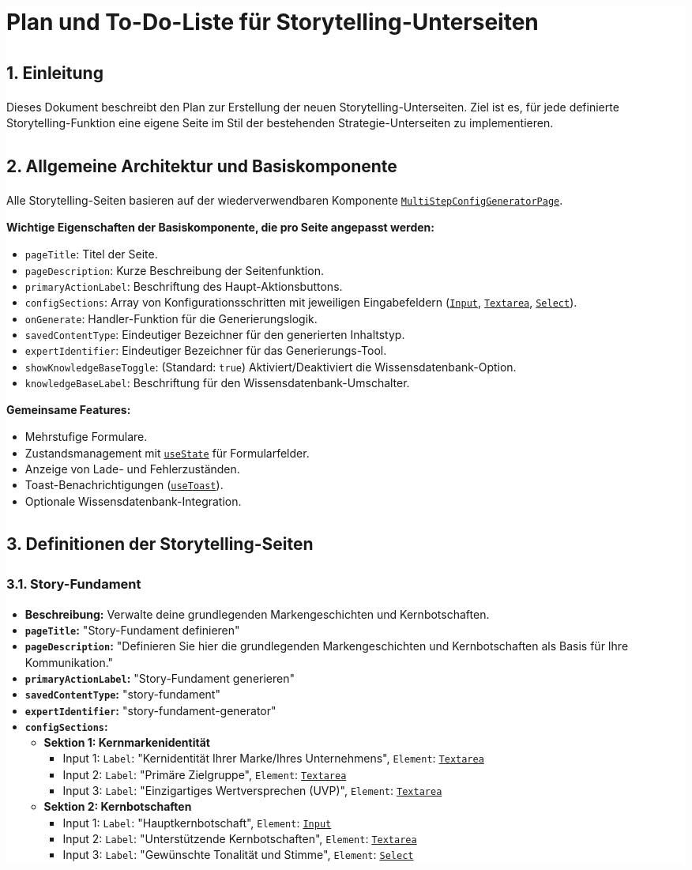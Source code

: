 # Plan und To-Do-Liste für Storytelling-Unterseiten

## 1. Einleitung

Dieses Dokument beschreibt den Plan zur Erstellung der neuen Storytelling-Unterseiten. Ziel ist es, für jede definierte Storytelling-Funktion eine eigene Seite im Stil der bestehenden Strategie-Unterseiten zu implementieren.

## 2. Allgemeine Architektur und Basiskomponente

Alle Storytelling-Seiten basieren auf der wiederverwendbaren Komponente [`MultiStepConfigGeneratorPage`](src/components/expert_templates/MultiStepConfigGeneratorPage.tsx:2).

**Wichtige Eigenschaften der Basiskomponente, die pro Seite angepasst werden:**
*   `pageTitle`: Titel der Seite.
*   `pageDescription`: Kurze Beschreibung der Seitenfunktion.
*   `primaryActionLabel`: Beschriftung des Haupt-Aktionsbuttons.
*   `configSections`: Array von Konfigurationsschritten mit jeweiligen Eingabefeldern ([`Input`](src/components/ui/input.tsx:3), [`Textarea`](src/components/ui/textarea.tsx:4), [`Select`](src/components/ui/select.tsx:6)).
*   `onGenerate`: Handler-Funktion für die Generierungslogik.
*   `savedContentType`: Eindeutiger Bezeichner für den generierten Inhaltstyp.
*   `expertIdentifier`: Eindeutiger Bezeichner für das Generierungs-Tool.
*   `showKnowledgeBaseToggle`: (Standard: `true`) Aktiviert/Deaktiviert die Wissensdatenbank-Option.
*   `knowledgeBaseLabel`: Beschriftung für den Wissensdatenbank-Umschalter.

**Gemeinsame Features:**
*   Mehrstufige Formulare.
*   Zustandsmanagement mit [`useState`](src/pages/strategy/PositionierungsstrategiePage.tsx:1) für Formularfelder.
*   Anzeige von Lade- und Fehlerzuständen.
*   Toast-Benachrichtigungen ([`useToast`](src/components/ui/use-toast.ts:7)).
*   Optionale Wissensdatenbank-Integration.

## 3. Definitionen der Storytelling-Seiten

### 3.1. Story-Fundament
*   **Beschreibung:** Verwalte deine grundlegenden Markengeschichten und Kernbotschaften.
*   **`pageTitle`:** "Story-Fundament definieren"
*   **`pageDescription`:** "Definieren Sie hier die grundlegenden Markengeschichten und Kernbotschaften als Basis für Ihre Kommunikation."
*   **`primaryActionLabel`:** "Story-Fundament generieren"
*   **`savedContentType`:** "story-fundament"
*   **`expertIdentifier`:** "story-fundament-generator"
*   **`configSections`:**
    *   **Sektion 1: Kernmarkenidentität**
        *   Input 1: `Label`: "Kernidentität Ihrer Marke/Ihres Unternehmens", `Element`: [`Textarea`](src/components/ui/textarea.tsx:4)
        *   Input 2: `Label`: "Primäre Zielgruppe", `Element`: [`Textarea`](src/components/ui/textarea.tsx:4)
        *   Input 3: `Label`: "Einzigartiges Wertversprechen (UVP)", `Element`: [`Textarea`](src/components/ui/textarea.tsx:4)
    *   **Sektion 2: Kernbotschaften**
        *   Input 1: `Label`: "Hauptkernbotschaft", `Element`: [`Input`](src/components/ui/input.tsx:3)
        *   Input 2: `Label`: "Unterstützende Kernbotschaften", `Element`: [`Textarea`](src/components/ui/textarea.tsx:4)
        *   Input 3: `Label`: "Gewünschte Tonalität und Stimme", `Element`: [`Select`](src/components/ui/select.tsx:6)

